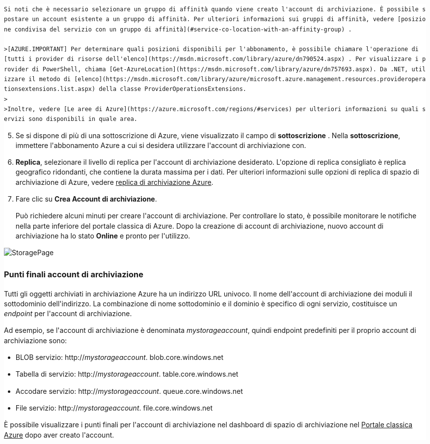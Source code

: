     Si noti che è necessario selezionare un gruppo di affinità quando viene creato l'account di archiviazione. È possibile spostare un account esistente a un gruppo di affinità. Per ulteriori informazioni sui gruppi di affinità, vedere [posizione condivisa del servizio con un gruppo di affinità](#service-co-location-with-an-affinity-group) .

    >[AZURE.IMPORTANT] Per determinare quali posizioni disponibili per l'abbonamento, è possibile chiamare l'operazione di [tutti i provider di risorse dell'elenco](https://msdn.microsoft.com/library/azure/dn790524.aspx) . Per visualizzare i provider di PowerShell, chiama [Get-AzureLocation](https://msdn.microsoft.com/library/azure/dn757693.aspx). Da .NET, utilizzare il metodo di [elenco](https://msdn.microsoft.com/library/azure/microsoft.azure.management.resources.provideroperationsextensions.list.aspx) della classe ProviderOperationsExtensions.
    >
    >Inoltre, vedere [Le aree di Azure](https://azure.microsoft.com/regions/#services) per ulteriori informazioni su quali servizi sono disponibili in quale area.


5. Se si dispone di più di una sottoscrizione di Azure, viene visualizzato il campo di **sottoscrizione** . Nella **sottoscrizione**, immettere l'abbonamento Azure a cui si desidera utilizzare l'account di archiviazione con.

6. **Replica**, selezionare il livello di replica per l'account di archiviazione desiderato. L'opzione di replica consigliato è replica geografico ridondanti, che contiene la durata massima per i dati. Per ulteriori informazioni sulle opzioni di replica di spazio di archiviazione di Azure, vedere [replica di archiviazione Azure](storage-redundancy.md).

6. Fare clic su **Crea Account di archiviazione**.

    Può richiedere alcuni minuti per creare l'account di archiviazione. Per controllare lo stato, è possibile monitorare le notifiche nella parte inferiore del portale classica di Azure. Dopo la creazione di account di archiviazione, nuovo account di archiviazione ha lo stato **Online** e pronto per l'utilizzo.

![StoragePage](./media/storage-create-storage-account-classic-portal/Storage_StoragePage.png)


### <a name="storage-account-endpoints"></a>Punti finali account di archiviazione

Tutti gli oggetti archiviati in archiviazione Azure ha un indirizzo URL univoco. Il nome dell'account di archiviazione dei moduli il sottodominio dell'indirizzo. La combinazione di nome sottodominio e il dominio è specifico di ogni servizio, costituisce un *endpoint* per l'account di archiviazione.

Ad esempio, se l'account di archiviazione è denominata *mystorageaccount*, quindi endpoint predefiniti per il proprio account di archiviazione sono:

- BLOB servizio: http://*mystorageaccount*. blob.core.windows.net

- Tabella di servizio: http://*mystorageaccount*. table.core.windows.net

- Accodare servizio: http://*mystorageaccount*. queue.core.windows.net

- File servizio: http://*mystorageaccount*. file.core.windows.net

È possibile visualizzare i punti finali per l'account di archiviazione nel dashboard di spazio di archiviazione nel [Portale classica Azure](https://manage.windowsazure.com) dopo aver creato l'account.
